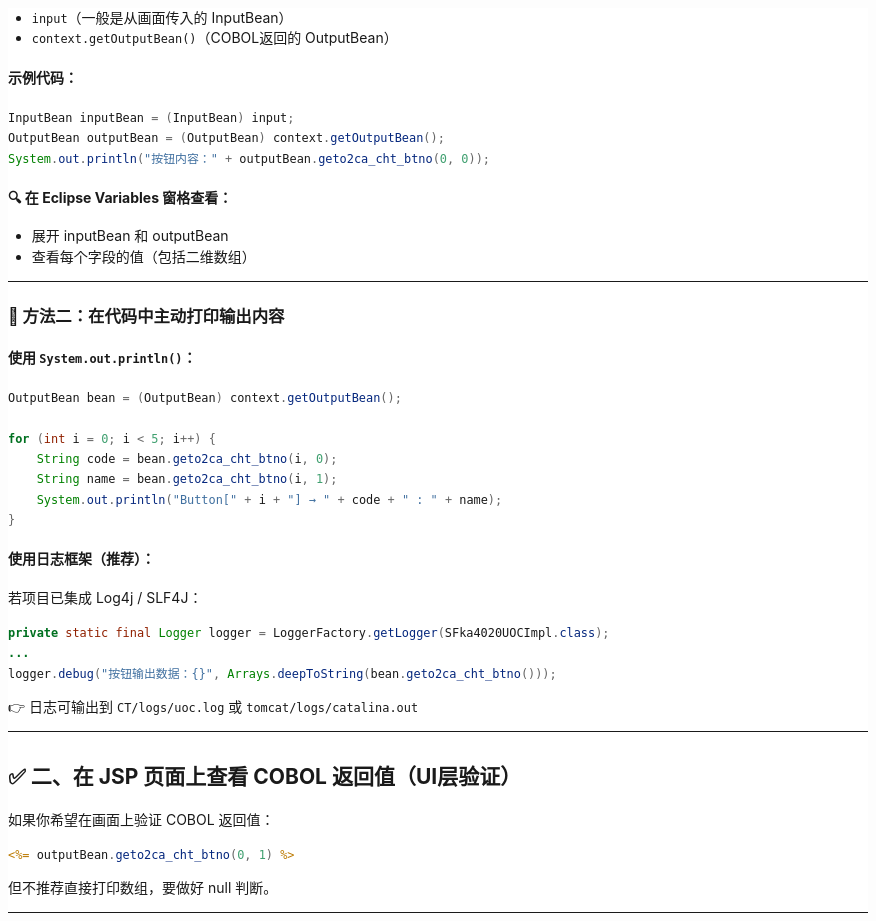    * `input`（一般是从画面传入的 InputBean）
   * `context.getOutputBean()`（COBOL返回的 OutputBean）

#### 示例代码：

```java
InputBean inputBean = (InputBean) input;
OutputBean outputBean = (OutputBean) context.getOutputBean();
System.out.println("按钮内容：" + outputBean.geto2ca_cht_btno(0, 0));
```

#### 🔍 在 Eclipse Variables 窗格查看：

* 展开 inputBean 和 outputBean
* 查看每个字段的值（包括二维数组）

---

### 🧭 方法二：在代码中主动打印输出内容

#### 使用 `System.out.println()`：

```java
OutputBean bean = (OutputBean) context.getOutputBean();

for (int i = 0; i < 5; i++) {
    String code = bean.geto2ca_cht_btno(i, 0);
    String name = bean.geto2ca_cht_btno(i, 1);
    System.out.println("Button[" + i + "] → " + code + " : " + name);
}
```

#### 使用日志框架（推荐）：

若项目已集成 Log4j / SLF4J：

```java
private static final Logger logger = LoggerFactory.getLogger(SFka4020UOCImpl.class);
...
logger.debug("按钮输出数据：{}", Arrays.deepToString(bean.geto2ca_cht_btno()));
```

👉 日志可输出到 `CT/logs/uoc.log` 或 `tomcat/logs/catalina.out`

---

## ✅ 二、在 JSP 页面上查看 COBOL 返回值（UI层验证）

如果你希望在画面上验证 COBOL 返回值：

```jsp
<%= outputBean.geto2ca_cht_btno(0, 1) %>
```

但不推荐直接打印数组，要做好 null 判断。

---
